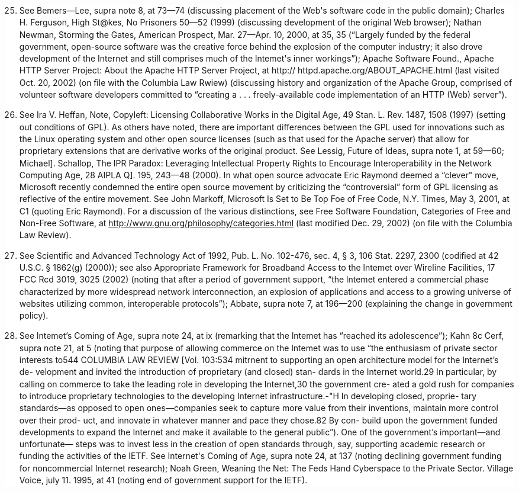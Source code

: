25. See Bemers—Lee, supra note 8, at 73—74 (discussing placement of the Web's
software code in the public domain); Charles H. Ferguson, High St@kes, No Prisoners
50—52 (1999) (discussing development of the original Web browser); Nathan Newman,
Storming the Gates, American Prospect, Mar. 27—Apr. 10, 2000, at 35, 35 (“Largely funded
by the federal government, open-source software was the creative force behind the
explosion of the computer industry; it also drove development of the Internet and still
comprises much of the lntemet's inner workings”); Apache Software Found., Apache
HTTP Server Project: About the Apache HTTP Server Project, at http://
httpd.apache.org/ABOUT_APACHE.html (last visited Oct. 20, 2002) (on ﬁle with the
Columbia Law Rwiew) (discussing history and organization of the Apache Group,
comprised of volunteer software developers committed to “creating a . . . freely-available
code implementation of an HTTP (Web) server”).

26. See Ira V. Heffan, Note, Copyleft: Licensing Collaborative Works in the Digital
Age, 49 Stan. L. Rev. 1487, 1508 (1997) (setting out conditions of GPL). As others have
noted, there are important differences between the GPL used for innovations such as the
Linux operating system and other open source licenses (such as that used for the Apache
server) that allow for proprietary extensions that are derivative works of the original
product. See Lessig, Future of Ideas, supra note 1, at 59—60; Michael]. Schallop, The IPR
Paradox: Leveraging Intellectual Property Rights to Encourage Interoperability in the
Network Computing Age, 28 AIPLA Q]. 195, 243—48 (2000). In what open source
advocate Eric Raymond deemed a “clever" move, Microsoft recently condemned the entire
open source movement by criticizing the “controversial” form of GPL licensing as reﬂective
of the entire movement. See John Markoff, Microsoft Is Set to Be Top Foe of Free Code,
N.Y. Times, May 3, 2001, at C1 (quoting Eric Raymond). For a discussion of the various
distinctions, see Free Software Foundation, Categories of Free and Non-Free Software, at
http://www.gnu.org/philosophy/categories.html (last modiﬁed Dec. 29, 2002) (on file
with the Columbia Law Review).

27. See Scientiﬁc and Advanced Technology Act of 1992, Pub. L. No. 102-476, sec. 4,
§ 3, 106 Stat. 2297, 2300 (codiﬁed at 42 U.S.C. § 1862(g) (2000)); see also Appropriate
Framework for Broadband Access to the lntemet over Wireline Facilities, 17 FCC Rcd
3019, 3025 (2002) (noting that after a period of government support, “the lntemet
entered a commercial phase characterized by more widespread network interconnection,
an explosion of applications and access to a growing universe of websites utilizing
common, interoperable protocols”); Abbate, supra note 7, at 196—200 (explaining the
change in government policy).

28. See lntemet’s Coming of Age, supra note 24, at ix (remarking that the lntemet
has “reached its adolescence”); Kahn 8c Cerf, supra note 21, at 5 (noting that purpose of
allowing commerce on the lntemet was to use “the enthusiasm of private sector interests to544 COLUMBIA LAW REVIEW [Vol. 103:534
mitrnent to supporting an open architecture model for the Internet’s de-
velopment and invited the introduction of proprietary (and closed) stan-
dards in the Internet world.29 In particular, by calling on commerce to
take the leading role in developing the Internet,30 the government cre-
ated a gold rush for companies to introduce proprietary technologies to
the developing Internet infrastructure.-"H In developing closed, proprie-
tary standards—as opposed to open ones—companies seek to capture
more value from their inventions, maintain more control over their prod-
uct, and innovate in whatever manner and pace they chose.82 By con-
build upon the government funded developments to expand the Internet and make it
available to the general public”). One of the government’s important—and unfortunate—
steps was to invest less in the creation of open standards through, say, supporting academic
research or funding the activities of the IETF. See Internet's Coming of Age, supra note
24, at 137 (noting declining government funding for noncommercial Internet research);
Noah Green, Weaning the Net: The Feds Hand Cyberspace to the Private Sector. Village
Voice, july 11. 1995, at 41 (noting end of government support for the IETF).
